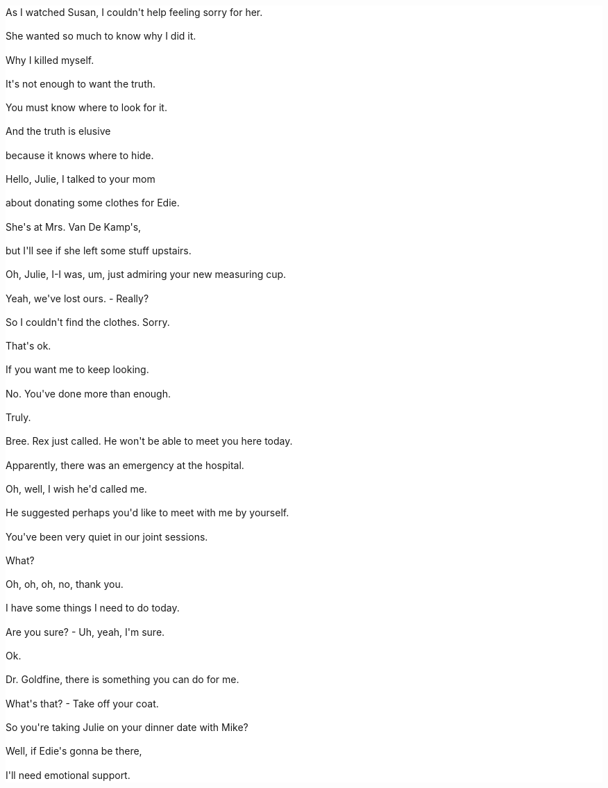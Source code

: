 As I watched Susan, I couldn't help feeling sorry for her.

She wanted so much to know why I did it.

Why I killed myself.

It's not enough to want the truth.

You must know where to look for it.

And the truth is elusive

because it knows where to hide.

Hello, Julie, I talked to your mom

about donating some clothes for Edie.

She's at Mrs. Van De Kamp's,

but I'll see if she left some stuff upstairs.

Oh, Julie, I-I was, um, just admiring your new measuring cup.

Yeah, we've lost ours.  - Really?

So I couldn't find the clothes. Sorry.

That's ok.

If you want me to keep looking.

No. You've done more than enough.

Truly.

Bree. Rex just called. He won't be able to meet you here today.

Apparently, there was an emergency at the hospital.

Oh, well, I wish he'd called me.

He suggested perhaps you'd like to meet with me by yourself.

You've been very quiet in our joint sessions.

What?

Oh, oh, oh, no, thank you.

I have some things I need to do today.

Are you sure?  - Uh, yeah, I'm sure.

Ok.

Dr. Goldfine, there is something you can do for me.

What's that?  - Take off your coat.

So you're taking Julie on your dinner date with Mike?

Well, if Edie's gonna be there,

I'll need emotional support.
